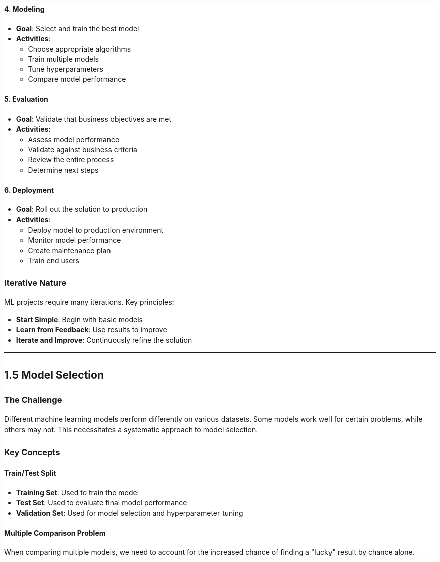 #### 4. Modeling
- **Goal**: Select and train the best model
- **Activities**:
  - Choose appropriate algorithms
  - Train multiple models
  - Tune hyperparameters
  - Compare model performance

#### 5. Evaluation
- **Goal**: Validate that business objectives are met
- **Activities**:
  - Assess model performance
  - Validate against business criteria
  - Review the entire process
  - Determine next steps

#### 6. Deployment
- **Goal**: Roll out the solution to production
- **Activities**:
  - Deploy model to production environment
  - Monitor model performance
  - Create maintenance plan
  - Train end users

### Iterative Nature
ML projects require many iterations. Key principles:
- **Start Simple**: Begin with basic models
- **Learn from Feedback**: Use results to improve
- **Iterate and Improve**: Continuously refine the solution

---

## 1.5 Model Selection

### The Challenge
Different machine learning models perform differently on various datasets. Some models work well for certain problems, while others may not. This necessitates a systematic approach to model selection.

### Key Concepts

#### Train/Test Split
- **Training Set**: Used to train the model
- **Test Set**: Used to evaluate final model performance
- **Validation Set**: Used for model selection and hyperparameter tuning

#### Multiple Comparison Problem
When comparing multiple models, we need to account for the increased chance of finding a "lucky" result by chance alone.
